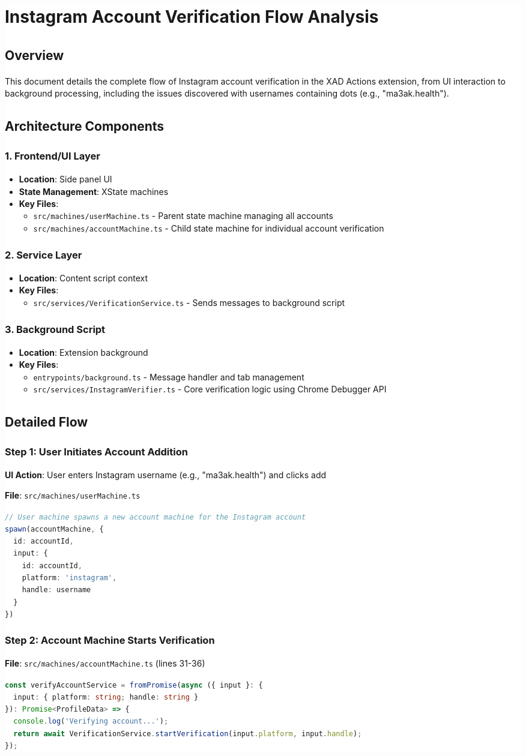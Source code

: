 # Instagram Account Verification Flow Analysis

## Overview
This document details the complete flow of Instagram account verification in the XAD Actions extension, from UI interaction to background processing, including the issues discovered with usernames containing dots (e.g., "ma3ak.health").

## Architecture Components

### 1. Frontend/UI Layer
- **Location**: Side panel UI
- **State Management**: XState machines
- **Key Files**:
  - `src/machines/userMachine.ts` - Parent state machine managing all accounts
  - `src/machines/accountMachine.ts` - Child state machine for individual account verification

### 2. Service Layer
- **Location**: Content script context
- **Key Files**:
  - `src/services/VerificationService.ts` - Sends messages to background script

### 3. Background Script
- **Location**: Extension background
- **Key Files**:
  - `entrypoints/background.ts` - Message handler and tab management
  - `src/services/InstagramVerifier.ts` - Core verification logic using Chrome Debugger API

## Detailed Flow

### Step 1: User Initiates Account Addition
**UI Action**: User enters Instagram username (e.g., "ma3ak.health") and clicks add

**File**: `src/machines/userMachine.ts`
```typescript
// User machine spawns a new account machine for the Instagram account
spawn(accountMachine, {
  id: accountId,
  input: {
    id: accountId,
    platform: 'instagram',
    handle: username
  }
})
```

### Step 2: Account Machine Starts Verification
**File**: `src/machines/accountMachine.ts` (lines 31-36)
```typescript
const verifyAccountService = fromPromise(async ({ input }: {
  input: { platform: string; handle: string }
}): Promise<ProfileData> => {
  console.log('Verifying account...');
  return await VerificationService.startVerification(input.platform, input.handle);
});
```
